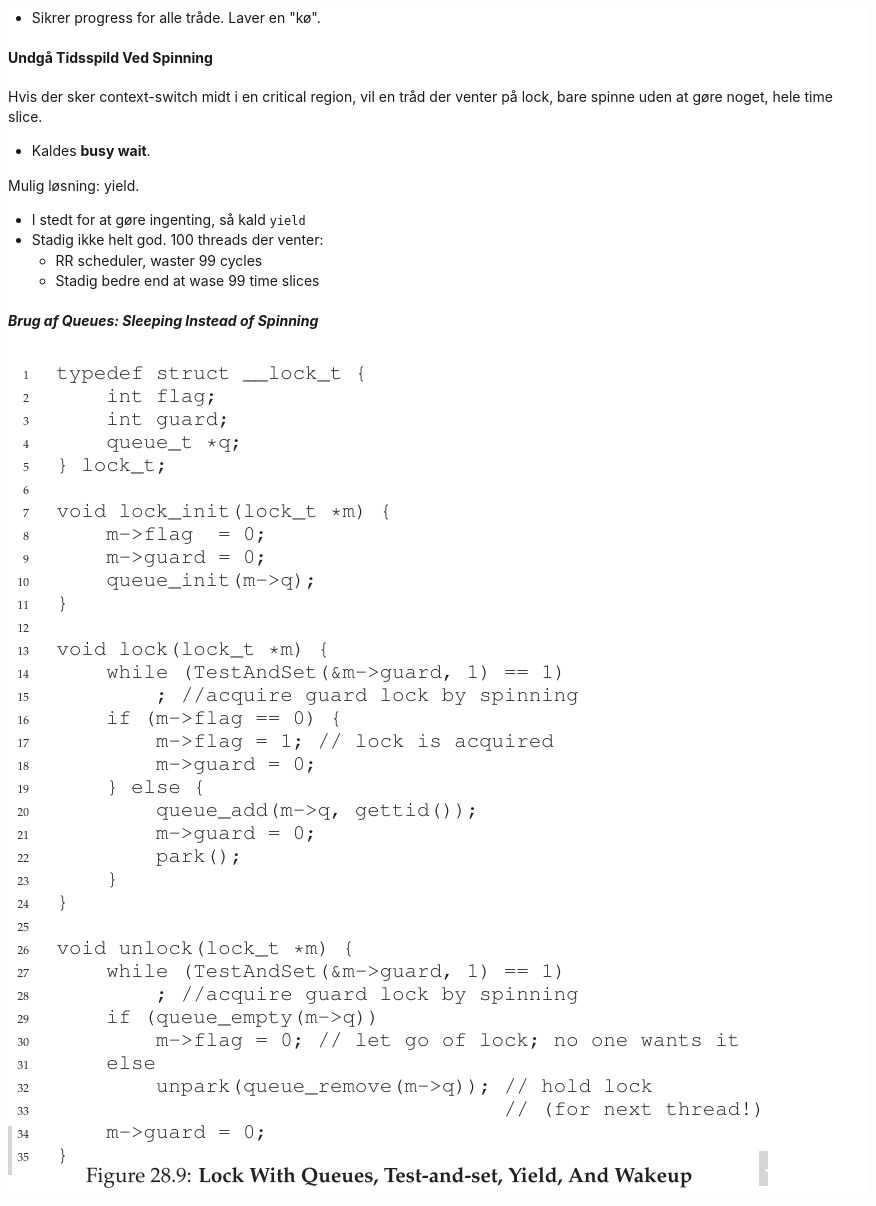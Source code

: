 * Sikrer progress for alle tråde. Laver en "kø".



#### Undgå Tidsspild Ved Spinning

Hvis der sker context-switch midt i en critical region, vil en tråd der venter på lock, bare spinne uden at gøre noget, hele time slice.

* Kaldes **busy wait**. 

Mulig løsning: yield.

* I stedt for at gøre ingenting, så kald `yield`
* Stadig ikke helt god. 100 threads der venter:
    * RR scheduler, waster 99 cycles
    * Stadig bedre end at wase 99 time slices



##### Brug af Queues: Sleeping Instead of Spinning

![1559469821154](images/5-concurrency/1559469821154.png)
